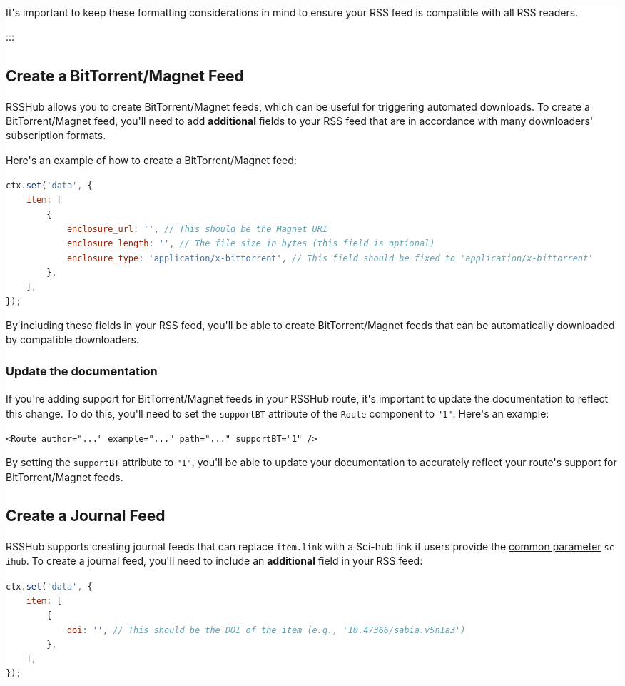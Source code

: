 It's important to keep these formatting considerations in mind to ensure your RSS feed is compatible with all RSS readers.

:::

## Create a BitTorrent/Magnet Feed

RSSHub allows you to create BitTorrent/Magnet feeds, which can be useful for triggering automated downloads. To create a BitTorrent/Magnet feed, you'll need to add **additional** fields to your RSS feed that are in accordance with many downloaders' subscription formats.

Here's an example of how to create a BitTorrent/Magnet feed:

```js
ctx.set('data', {
    item: [
        {
            enclosure_url: '', // This should be the Magnet URI
            enclosure_length: '', // The file size in bytes (this field is optional)
            enclosure_type: 'application/x-bittorrent', // This field should be fixed to 'application/x-bittorrent'
        },
    ],
});
```

By including these fields in your RSS feed, you'll be able to create BitTorrent/Magnet feeds that can be automatically downloaded by compatible downloaders.

### Update the documentation

If you're adding support for BitTorrent/Magnet feeds in your RSSHub route, it's important to update the documentation to reflect this change. To do this, you'll need to set the `supportBT` attribute of the `Route` component to `"1"`. Here's an example:

```tsx
<Route author="..." example="..." path="..." supportBT="1" />
```

By setting the `supportBT` attribute to `"1"`, you'll be able to update your documentation to accurately reflect your route's support for BitTorrent/Magnet feeds.

## Create a Journal Feed

RSSHub supports creating journal feeds that can replace `item.link` with a Sci-hub link if users provide the [common parameter](/parameter#sci-hub-link) `scihub`. To create a journal feed, you'll need to include an **additional** field in your RSS feed:

```js
ctx.set('data', {
    item: [
        {
            doi: '', // This should be the DOI of the item (e.g., '10.47366/sabia.v5n1a3')
        },
    ],
});
```
